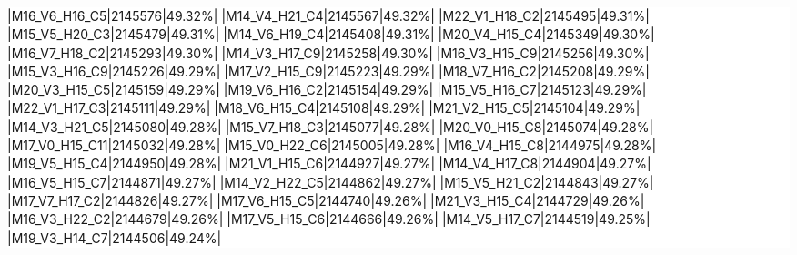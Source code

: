 |M16_V6_H16_C5|2145576|49.32%|
|M14_V4_H21_C4|2145567|49.32%|
|M22_V1_H18_C2|2145495|49.31%|
|M15_V5_H20_C3|2145479|49.31%|
|M14_V6_H19_C4|2145408|49.31%|
|M20_V4_H15_C4|2145349|49.30%|
|M16_V7_H18_C2|2145293|49.30%|
|M14_V3_H17_C9|2145258|49.30%|
|M16_V3_H15_C9|2145256|49.30%|
|M15_V3_H16_C9|2145226|49.29%|
|M17_V2_H15_C9|2145223|49.29%|
|M18_V7_H16_C2|2145208|49.29%|
|M20_V3_H15_C5|2145159|49.29%|
|M19_V6_H16_C2|2145154|49.29%|
|M15_V5_H16_C7|2145123|49.29%|
|M22_V1_H17_C3|2145111|49.29%|
|M18_V6_H15_C4|2145108|49.29%|
|M21_V2_H15_C5|2145104|49.29%|
|M14_V3_H21_C5|2145080|49.28%|
|M15_V7_H18_C3|2145077|49.28%|
|M20_V0_H15_C8|2145074|49.28%|
|M17_V0_H15_C11|2145032|49.28%|
|M15_V0_H22_C6|2145005|49.28%|
|M16_V4_H15_C8|2144975|49.28%|
|M19_V5_H15_C4|2144950|49.28%|
|M21_V1_H15_C6|2144927|49.27%|
|M14_V4_H17_C8|2144904|49.27%|
|M16_V5_H15_C7|2144871|49.27%|
|M14_V2_H22_C5|2144862|49.27%|
|M15_V5_H21_C2|2144843|49.27%|
|M17_V7_H17_C2|2144826|49.27%|
|M17_V6_H15_C5|2144740|49.26%|
|M21_V3_H15_C4|2144729|49.26%|
|M16_V3_H22_C2|2144679|49.26%|
|M17_V5_H15_C6|2144666|49.26%|
|M14_V5_H17_C7|2144519|49.25%|
|M19_V3_H14_C7|2144506|49.24%|